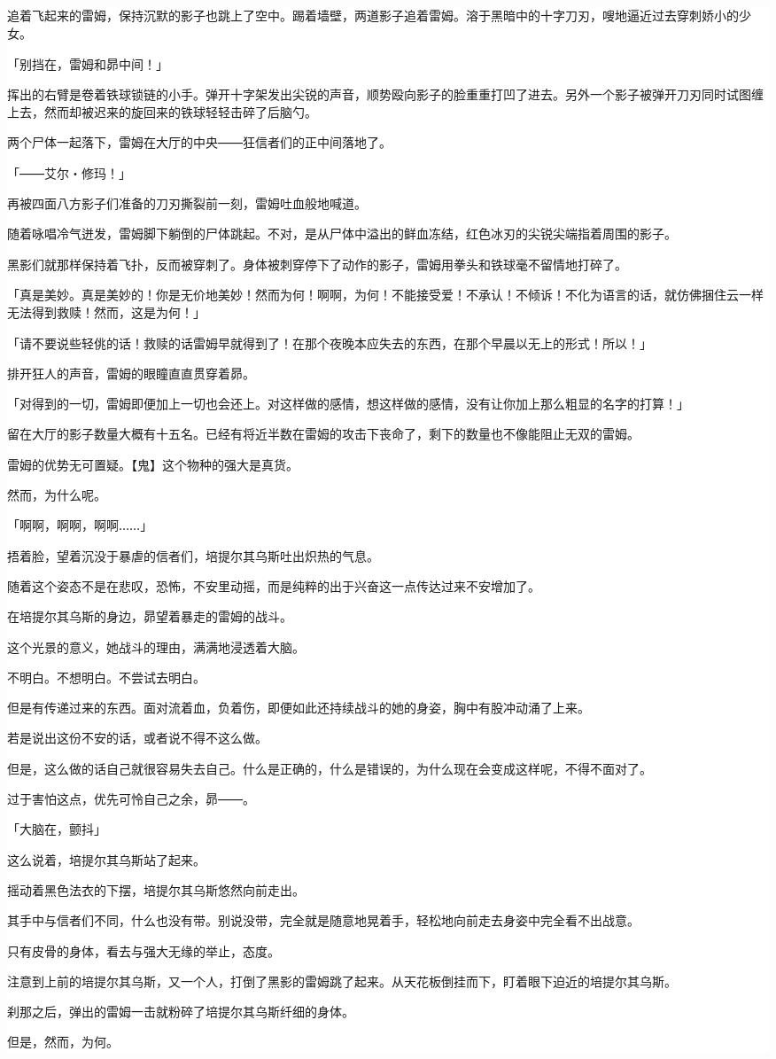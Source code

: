追着飞起来的雷姆，保持沉默的影子也跳上了空中。踢着墙壁，两道影子追着雷姆。溶于黑暗中的十字刀刃，嗖地逼近过去穿刺娇小的少女。

「别挡在，雷姆和昴中间！」

挥出的右臂是卷着铁球锁链的小手。弹开十字架发出尖锐的声音，顺势殴向影子的脸重重打凹了进去。另外一个影子被弹开刀刃同时试图缠上去，然而却被迟来的旋回来的铁球轻轻击碎了后脑勺。

两个尸体一起落下，雷姆在大厅的中央——狂信者们的正中间落地了。

「——艾尔・修玛！」

再被四面八方影子们准备的刀刃撕裂前一刻，雷姆吐血般地喊道。

随着咏唱冷气迸发，雷姆脚下躺倒的尸体跳起。不对，是从尸体中溢出的鲜血冻结，红色冰刃的尖锐尖端指着周围的影子。

黑影们就那样保持着飞扑，反而被穿刺了。身体被刺穿停下了动作的影子，雷姆用拳头和铁球毫不留情地打碎了。

「真是美妙。真是美妙的！你是无价地美妙！然而为何！啊啊，为何！不能接受爱！不承认！不倾诉！不化为语言的话，就仿佛捆住云一样无法得到救赎！然而，这是为何！」

「请不要说些轻佻的话！救赎的话雷姆早就得到了！在那个夜晚本应失去的东西，在那个早晨以无上的形式！所以！」

排开狂人的声音，雷姆的眼瞳直直贯穿着昴。

「对得到的一切，雷姆即便加上一切也会还上。对这样做的感情，想这样做的感情，没有让你加上那么粗显的名字的打算！」

留在大厅的影子数量大概有十五名。已经有将近半数在雷姆的攻击下丧命了，剩下的数量也不像能阻止无双的雷姆。

雷姆的优势无可置疑。【鬼】这个物种的强大是真货。

然而，为什么呢。

「啊啊，啊啊，啊啊……」

捂着脸，望着沉没于暴虐的信者们，培提尔其乌斯吐出炽热的气息。

随着这个姿态不是在悲叹，恐怖，不安里动摇，而是纯粹的出于兴奋这一点传达过来不安增加了。

在培提尔其乌斯的身边，昴望着暴走的雷姆的战斗。

这个光景的意义，她战斗的理由，满满地浸透着大脑。

不明白。不想明白。不尝试去明白。

但是有传递过来的东西。面对流着血，负着伤，即便如此还持续战斗的她的身姿，胸中有股冲动涌了上来。

若是说出这份不安的话，或者说不得不这么做。

但是，这么做的话自己就很容易失去自己。什么是正确的，什么是错误的，为什么现在会变成这样呢，不得不面对了。

过于害怕这点，优先可怜自己之余，昴——。

「大脑在，颤抖」

这么说着，培提尔其乌斯站了起来。

摇动着黑色法衣的下摆，培提尔其乌斯悠然向前走出。

其手中与信者们不同，什么也没有带。别说没带，完全就是随意地晃着手，轻松地向前走去身姿中完全看不出战意。

只有皮骨的身体，看去与强大无缘的举止，态度。

注意到上前的培提尔其乌斯，又一个人，打倒了黑影的雷姆跳了起来。从天花板倒挂而下，盯着眼下迫近的培提尔其乌斯。

刹那之后，弹出的雷姆一击就粉碎了培提尔其乌斯纤细的身体。

但是，然而，为何。

